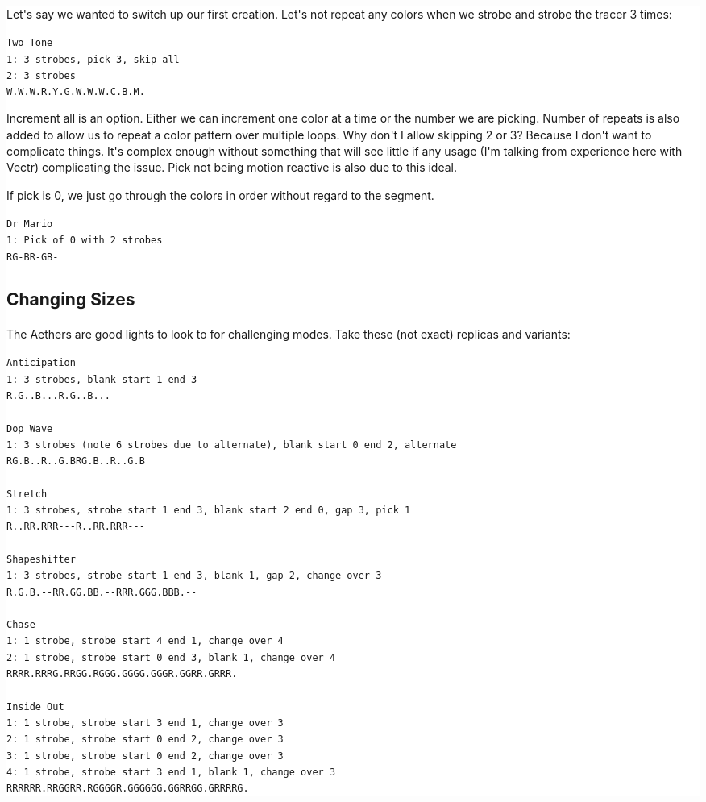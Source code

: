Let's say we wanted to switch up our first creation. Let's not repeat any colors when we strobe and
strobe the tracer 3 times:

```
Two Tone
1: 3 strobes, pick 3, skip all
2: 3 strobes
W.W.W.R.Y.G.W.W.W.C.B.M.
```

Increment all is an option. Either we can increment one color at a time or the number we are
picking. Number of repeats is also added to allow us to repeat a color pattern over multiple loops.
Why don't I allow skipping 2 or 3? Because I don't want to complicate things. It's complex enough
without something that will see little if any usage (I'm talking from experience here with Vectr)
complicating the issue. Pick not being motion reactive is also due to this ideal.

If pick is 0, we just go through the colors in order without regard to the segment.

```
Dr Mario
1: Pick of 0 with 2 strobes
RG-BR-GB-
```


## Changing Sizes

The Aethers are good lights to look to for challenging modes. Take these (not exact) replicas and
variants:

```
Anticipation
1: 3 strobes, blank start 1 end 3
R.G..B...R.G..B...

Dop Wave
1: 3 strobes (note 6 strobes due to alternate), blank start 0 end 2, alternate
RG.B..R..G.BRG.B..R..G.B

Stretch
1: 3 strobes, strobe start 1 end 3, blank start 2 end 0, gap 3, pick 1
R..RR.RRR---R..RR.RRR---

Shapeshifter
1: 3 strobes, strobe start 1 end 3, blank 1, gap 2, change over 3
R.G.B.--RR.GG.BB.--RRR.GGG.BBB.--

Chase
1: 1 strobe, strobe start 4 end 1, change over 4
2: 1 strobe, strobe start 0 end 3, blank 1, change over 4
RRRR.RRRG.RRGG.RGGG.GGGG.GGGR.GGRR.GRRR.

Inside Out
1: 1 strobe, strobe start 3 end 1, change over 3
2: 1 strobe, strobe start 0 end 2, change over 3
3: 1 strobe, strobe start 0 end 2, change over 3
4: 1 strobe, strobe start 3 end 1, blank 1, change over 3
RRRRRR.RRGGRR.RGGGGR.GGGGGG.GGRRGG.GRRRRG.
```
